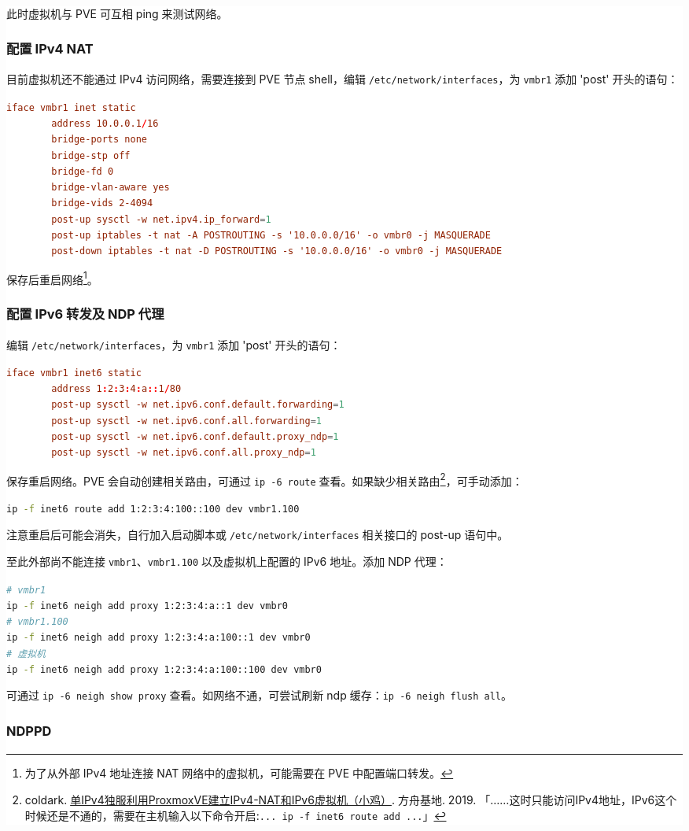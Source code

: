 此时虚拟机与 PVE 可互相 ping 来测试网络。

### 配置 IPv4 NAT

目前虚拟机还不能通过 IPv4 访问网络，需要连接到 PVE 节点 shell，编辑 `/etc/network/interfaces`，为 `vmbr1` 添加 'post' 开头的语句：

```conf {8-10} showLineNumbers
iface vmbr1 inet static
        address 10.0.0.1/16
        bridge-ports none
        bridge-stp off
        bridge-fd 0
        bridge-vlan-aware yes
        bridge-vids 2-4094
        post-up sysctl -w net.ipv4.ip_forward=1
        post-up iptables -t nat -A POSTROUTING -s '10.0.0.0/16' -o vmbr0 -j MASQUERADE
        post-down iptables -t nat -D POSTROUTING -s '10.0.0.0/16' -o vmbr0 -j MASQUERADE
```

保存后重启网络[^note:port-forward]。

### 配置 IPv6 转发及 NDP 代理

编辑 `/etc/network/interfaces`，为 `vmbr1` 添加 'post' 开头的语句：

```conf {3-6} showLineNumbers
iface vmbr1 inet6 static
        address 1:2:3:4:a::1/80
        post-up sysctl -w net.ipv6.conf.default.forwarding=1
        post-up sysctl -w net.ipv6.conf.all.forwarding=1
        post-up sysctl -w net.ipv6.conf.default.proxy_ndp=1
        post-up sysctl -w net.ipv6.conf.all.proxy_ndp=1
```

保存重启网络。PVE 会自动创建相关路由，可通过 `ip -6 route` 查看。如果缺少相关路由[^pve-ipv6-route]，可手动添加：

```bash
ip -f inet6 route add 1:2:3:4:100::100 dev vmbr1.100
```

注意重启后可能会消失，自行加入启动脚本或 `/etc/network/interfaces` 相关接口的 post-up 语句中。

至此外部尚不能连接 `vmbr1`、`vmbr1.100` 以及虚拟机上配置的 IPv6 地址。添加 NDP 代理：

```bash
# vmbr1
ip -f inet6 neigh add proxy 1:2:3:4:a::1 dev vmbr0
# vmbr1.100
ip -f inet6 neigh add proxy 1:2:3:4:a:100::1 dev vmbr0
# 虚拟机
ip -f inet6 neigh add proxy 1:2:3:4:a:100::100 dev vmbr0
```

可通过 `ip -6 neigh show proxy` 查看。如网络不通，可尝试刷新 ndp 缓存：`ip -6 neigh flush all`。

### NDPPD


[^note:multiple-range]: 本案例中，三个接口中分别配置了不同的子网网段，以避免路由冲突。
[^note:addr-limit]: 如果需要限制 `vmbr1` 或 `vmbr1.100` 中的虚拟机仅能使用规划网段的地址，可为其添加防火墙规则，抛弃非规划网段的数据。
[^note:reboot]: 有时手动更改 PVE 的网络配置，重启网络也没有效果，可尝试重启 PVE 节点。
[^note:port-forward]: 为了从外部 IPv4 地址连接 NAT 网络中的虚拟机，可能需要在 PVE 中配置端口转发。
[^pve-ipv6-route]: coldark. [单IPv4独服利用ProxmoxVE建立IPv4-NAT和IPv6虚拟机（小鸡）](https://www.wnark.com/archives/32.html). 方舟基地. 2019. 「……这时只能访问IPv4地址，IPv6这个时候还是不通的，需要在主机输入以下命令开启:`... ip -f inet6 route add ...`」
[^pve-ipv6-auto]: Insylei. [PVE Proxmox VE 使用IPv6](https://www.icn.ink/pve/57.html). 自由de风. 2023.
[^pve-ipv6]: bruj0. [ProxmoxIPv6](https://github.com/bruj0/ProxmoxIPv6). Github. [46d1aac](https://github.com/bruj0/ProxmoxIPv6/tree/46d1aac3f0a43102848b69e36aebcf0a18964e14). 2023.